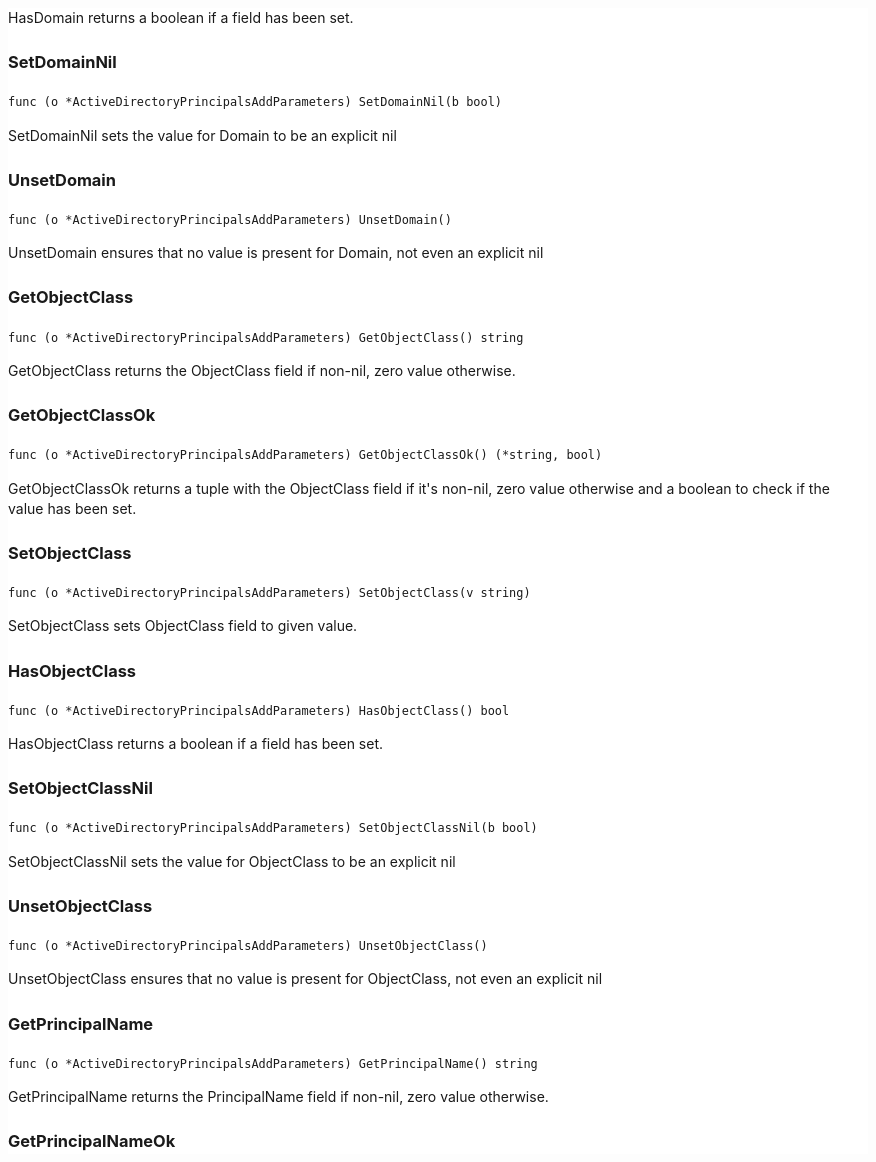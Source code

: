 HasDomain returns a boolean if a field has been set.

### SetDomainNil

`func (o *ActiveDirectoryPrincipalsAddParameters) SetDomainNil(b bool)`

 SetDomainNil sets the value for Domain to be an explicit nil

### UnsetDomain
`func (o *ActiveDirectoryPrincipalsAddParameters) UnsetDomain()`

UnsetDomain ensures that no value is present for Domain, not even an explicit nil
### GetObjectClass

`func (o *ActiveDirectoryPrincipalsAddParameters) GetObjectClass() string`

GetObjectClass returns the ObjectClass field if non-nil, zero value otherwise.

### GetObjectClassOk

`func (o *ActiveDirectoryPrincipalsAddParameters) GetObjectClassOk() (*string, bool)`

GetObjectClassOk returns a tuple with the ObjectClass field if it's non-nil, zero value otherwise
and a boolean to check if the value has been set.

### SetObjectClass

`func (o *ActiveDirectoryPrincipalsAddParameters) SetObjectClass(v string)`

SetObjectClass sets ObjectClass field to given value.

### HasObjectClass

`func (o *ActiveDirectoryPrincipalsAddParameters) HasObjectClass() bool`

HasObjectClass returns a boolean if a field has been set.

### SetObjectClassNil

`func (o *ActiveDirectoryPrincipalsAddParameters) SetObjectClassNil(b bool)`

 SetObjectClassNil sets the value for ObjectClass to be an explicit nil

### UnsetObjectClass
`func (o *ActiveDirectoryPrincipalsAddParameters) UnsetObjectClass()`

UnsetObjectClass ensures that no value is present for ObjectClass, not even an explicit nil
### GetPrincipalName

`func (o *ActiveDirectoryPrincipalsAddParameters) GetPrincipalName() string`

GetPrincipalName returns the PrincipalName field if non-nil, zero value otherwise.

### GetPrincipalNameOk
